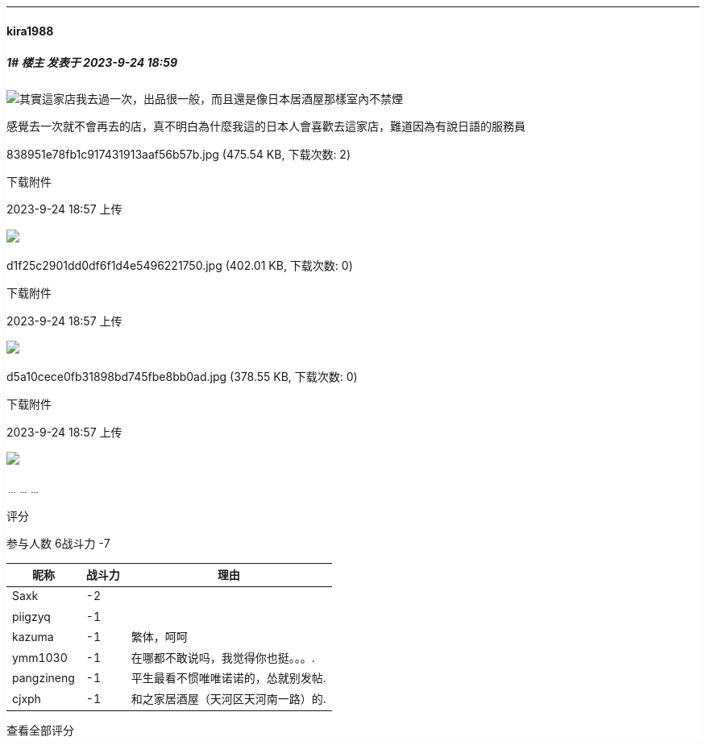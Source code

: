 
*****

####  kira1988  
##### 1#       楼主       发表于 2023-9-24 18:59

<img src="https://static.saraba1st.com/image/smiley/face2017/037.png" referrerpolicy="no-referrer">其實這家店我去過一次，出品很一般，而且還是像日本居酒屋那樣室內不禁煙

感覺去一次就不會再去的店，真不明白為什麼我這的日本人會喜歡去這家店，難道因為有說日語的服務員

838951e78fb1c917431913aaf56b57b.jpg
(475.54 KB, 下载次数: 2)

下载附件

2023-9-24 18:57 上传

<img src="https://img.saraba1st.com/forum/202309/24/185749g3zh65roinn55rlo.jpg" referrerpolicy="no-referrer">

d1f25c2901dd0df6f1d4e5496221750.jpg
(402.01 KB, 下载次数: 0)

下载附件

2023-9-24 18:57 上传

<img src="https://img.saraba1st.com/forum/202309/24/185749yef8ziz6yrtxht9y.jpg" referrerpolicy="no-referrer">

d5a10cece0fb31898bd745fbe8bb0ad.jpg
(378.55 KB, 下载次数: 0)

下载附件

2023-9-24 18:57 上传

<img src="https://img.saraba1st.com/forum/202309/24/185749re3w8h3gn5jh3hjw.jpg" referrerpolicy="no-referrer">

﹍﹍﹍

评分

 参与人数 6战斗力 -7

|昵称|战斗力|理由|
|----|---|---|
| Saxk|-2||
| piigzyq|-1||
| kazuma|-1|繁体，呵呵|
| ymm1030|-1|在哪都不敢说吗，我觉得你也挺。。。.|
| pangzineng|-1|平生最看不惯唯唯诺诺的，怂就别发帖.|
| cjxph|-1|和之家居酒屋（天河区天河南一路）的.|

查看全部评分
